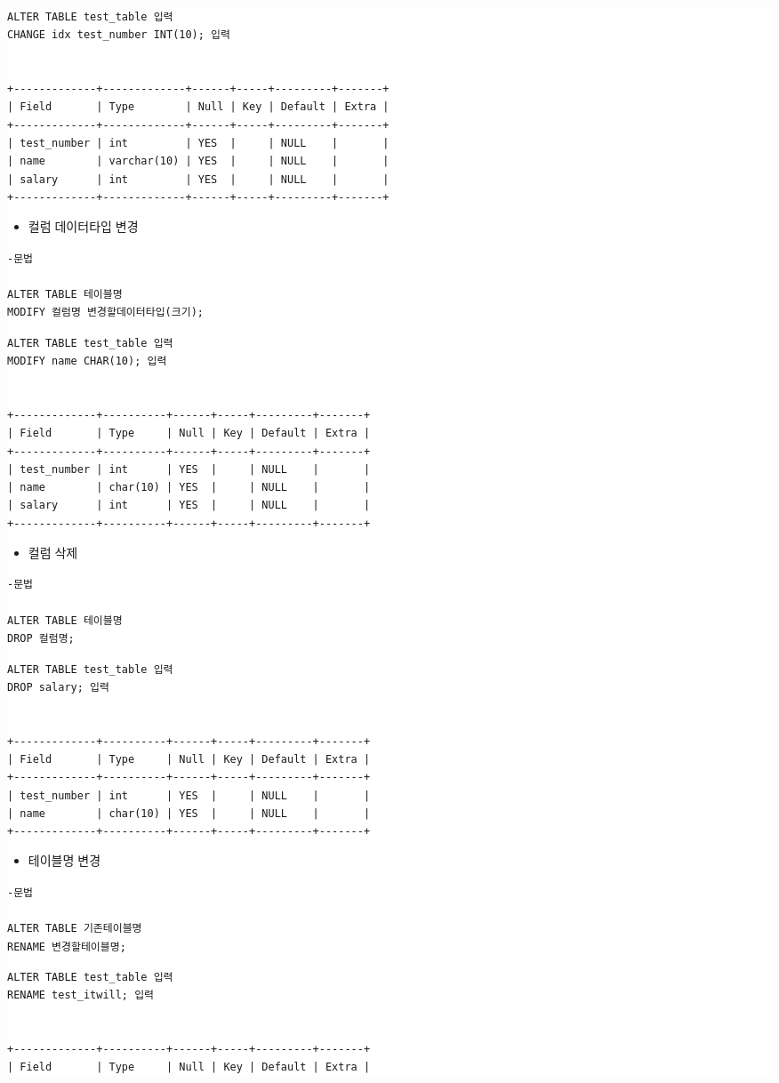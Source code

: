 ```
ALTER TABLE test_table 입력
CHANGE idx test_number INT(10); 입력


+-------------+-------------+------+-----+---------+-------+
| Field       | Type        | Null | Key | Default | Extra |
+-------------+-------------+------+-----+---------+-------+
| test_number | int         | YES  |     | NULL    |       |
| name        | varchar(10) | YES  |     | NULL    |       |
| salary      | int         | YES  |     | NULL    |       |
+-------------+-------------+------+-----+---------+-------+
```
- 컬럼 데이터타입 변경
```
-문법

ALTER TABLE 테이블명
MODIFY 컬럼명 변경할데이터타입(크기);
```
```
ALTER TABLE test_table 입력
MODIFY name CHAR(10); 입력


+-------------+----------+------+-----+---------+-------+
| Field       | Type     | Null | Key | Default | Extra |
+-------------+----------+------+-----+---------+-------+
| test_number | int      | YES  |     | NULL    |       |
| name        | char(10) | YES  |     | NULL    |       |
| salary      | int      | YES  |     | NULL    |       |
+-------------+----------+------+-----+---------+-------+
```
- 컬럼 삭제
```
-문법

ALTER TABLE 테이블명
DROP 컬럼명;
```
```
ALTER TABLE test_table 입력
DROP salary; 입력


+-------------+----------+------+-----+---------+-------+
| Field       | Type     | Null | Key | Default | Extra |
+-------------+----------+------+-----+---------+-------+
| test_number | int      | YES  |     | NULL    |       |
| name        | char(10) | YES  |     | NULL    |       |
+-------------+----------+------+-----+---------+-------+
```
- 테이블명 변경
```
-문법

ALTER TABLE 기존테이블명
RENAME 변경할테이블명;
```
```
ALTER TABLE test_table 입력
RENAME test_itwill; 입력


+-------------+----------+------+-----+---------+-------+
| Field       | Type     | Null | Key | Default | Extra |
```